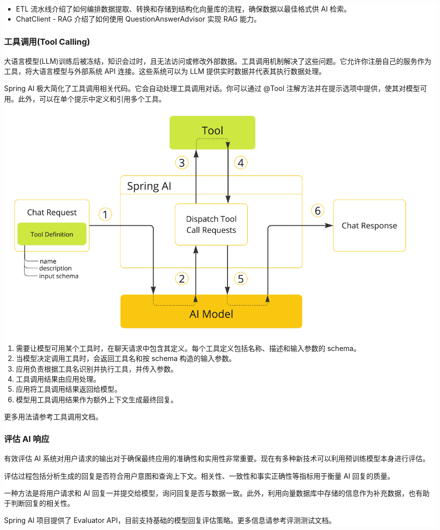 - ETL 流水线介绍了如何编排数据提取、转换和存储到结构化向量库的流程，确保数据以最佳格式供 AI 检索。
- ChatClient - RAG 介绍了如何使用 QuestionAnswerAdvisor 实现 RAG 能力。

### 工具调用(Tool Calling)

大语言模型(LLM)训练后被冻结，知识会过时，且无法访问或修改外部数据。工具调用机制解决了这些问题。它允许你注册自己的服务作为工具，将大语言模型与外部系统 API 连接。这些系统可以为 LLM 提供实时数据并代表其执行数据处理。

Spring AI 极大简化了工具调用相关代码。它会自动处理工具调用对话。你可以通过 @Tool 注解方法并在提示选项中提供，使其对模型可用。此外，可以在单个提示中定义和引用多个工具。

![img_6.png](../../../../../../../public/img/user/ai/tutorials/basics/img_6.png)

1. 需要让模型可用某个工具时，在聊天请求中包含其定义。每个工具定义包括名称、描述和输入参数的 schema。
2. 当模型决定调用工具时，会返回工具名和按 schema 构造的输入参数。
3. 应用负责根据工具名识别并执行工具，并传入参数。
4. 工具调用结果由应用处理。
5. 应用将工具调用结果返回给模型。
6. 模型用工具调用结果作为额外上下文生成最终回复。

更多用法请参考工具调用文档。

### 评估 AI 响应

有效评估 AI 系统对用户请求的输出对于确保最终应用的准确性和实用性非常重要。现在有多种新技术可以利用预训练模型本身进行评估。

评估过程包括分析生成的回复是否符合用户意图和查询上下文。相关性、一致性和事实正确性等指标用于衡量 AI 回复的质量。

一种方法是将用户请求和 AI 回复一并提交给模型，询问回复是否与数据一致。此外，利用向量数据库中存储的信息作为补充数据，也有助于判断回复的相关性。

Spring AI 项目提供了 Evaluator API，目前支持基础的模型回复评估策略。更多信息请参考评测测试文档。
